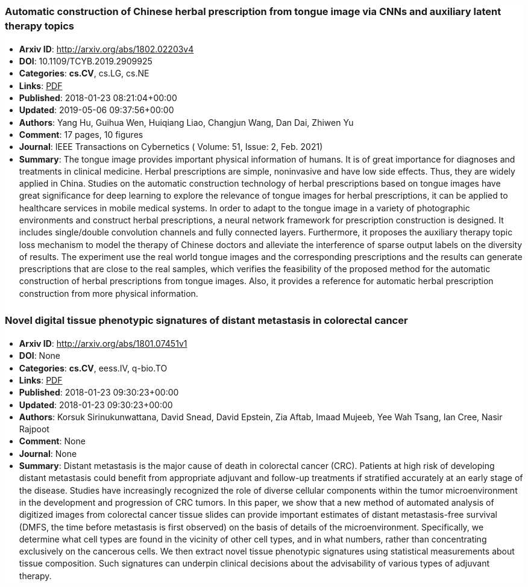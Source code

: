 

### Automatic construction of Chinese herbal prescription from tongue image via CNNs and auxiliary latent therapy topics
- **Arxiv ID**: http://arxiv.org/abs/1802.02203v4
- **DOI**: 10.1109/TCYB.2019.2909925
- **Categories**: **cs.CV**, cs.LG, cs.NE
- **Links**: [PDF](http://arxiv.org/pdf/1802.02203v4)
- **Published**: 2018-01-23 08:21:04+00:00
- **Updated**: 2019-05-06 09:37:56+00:00
- **Authors**: Yang Hu, Guihua Wen, Huiqiang Liao, Changjun Wang, Dan Dai, Zhiwen Yu
- **Comment**: 17 pages, 10 figures
- **Journal**: IEEE Transactions on Cybernetics ( Volume: 51, Issue: 2, Feb.
  2021)
- **Summary**: The tongue image provides important physical information of humans. It is of great importance for diagnoses and treatments in clinical medicine. Herbal prescriptions are simple, noninvasive and have low side effects. Thus, they are widely applied in China. Studies on the automatic construction technology of herbal prescriptions based on tongue images have great significance for deep learning to explore the relevance of tongue images for herbal prescriptions, it can be applied to healthcare services in mobile medical systems. In order to adapt to the tongue image in a variety of photographic environments and construct herbal prescriptions, a neural network framework for prescription construction is designed. It includes single/double convolution channels and fully connected layers. Furthermore, it proposes the auxiliary therapy topic loss mechanism to model the therapy of Chinese doctors and alleviate the interference of sparse output labels on the diversity of results. The experiment use the real world tongue images and the corresponding prescriptions and the results can generate prescriptions that are close to the real samples, which verifies the feasibility of the proposed method for the automatic construction of herbal prescriptions from tongue images. Also, it provides a reference for automatic herbal prescription construction from more physical information.



### Novel digital tissue phenotypic signatures of distant metastasis in colorectal cancer
- **Arxiv ID**: http://arxiv.org/abs/1801.07451v1
- **DOI**: None
- **Categories**: **cs.CV**, eess.IV, q-bio.TO
- **Links**: [PDF](http://arxiv.org/pdf/1801.07451v1)
- **Published**: 2018-01-23 09:30:23+00:00
- **Updated**: 2018-01-23 09:30:23+00:00
- **Authors**: Korsuk Sirinukunwattana, David Snead, David Epstein, Zia Aftab, Imaad Mujeeb, Yee Wah Tsang, Ian Cree, Nasir Rajpoot
- **Comment**: None
- **Journal**: None
- **Summary**: Distant metastasis is the major cause of death in colorectal cancer (CRC). Patients at high risk of developing distant metastasis could benefit from appropriate adjuvant and follow-up treatments if stratified accurately at an early stage of the disease. Studies have increasingly recognized the role of diverse cellular components within the tumor microenvironment in the development and progression of CRC tumors. In this paper, we show that a new method of automated analysis of digitized images from colorectal cancer tissue slides can provide important estimates of distant metastasis-free survival (DMFS, the time before metastasis is first observed) on the basis of details of the microenvironment. Specifically, we determine what cell types are found in the vicinity of other cell types, and in what numbers, rather than concentrating exclusively on the cancerous cells. We then extract novel tissue phenotypic signatures using statistical measurements about tissue composition. Such signatures can underpin clinical decisions about the advisability of various types of adjuvant therapy.
